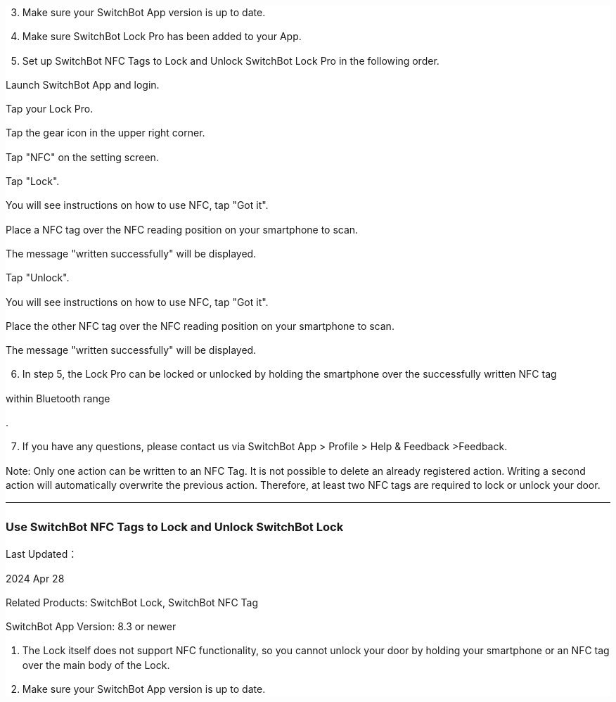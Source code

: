 3. Make sure your SwitchBot App version is up to date.

4. Make sure SwitchBot Lock Pro has been added to your App.

5. Set up SwitchBot NFC Tags to Lock and Unlock SwitchBot Lock Pro in the following order.

Launch SwitchBot App and login.

Tap your Lock Pro.

Tap the gear icon in the upper right corner.

Tap "NFC" on the setting screen.

Tap "Lock".

You will see instructions on how to use NFC, tap "Got it".

Place a NFC tag over the NFC reading position on your smartphone to scan.

The message "written successfully" will be displayed.

Tap "Unlock".

You will see instructions on how to use NFC, tap "Got it".

Place the other NFC tag over the NFC reading position on your smartphone to scan.

The message "written successfully" will be displayed.

6. In step 5, the Lock Pro can be locked or unlocked by holding the smartphone over the successfully written NFC tag

within Bluetooth range

.

7. If you have any questions, please contact us via SwitchBot App > Profile > Help & Feedback >Feedback.

Note: Only one action can be written to an NFC Tag. It is not possible to delete an already registered action. Writing a second action will automatically overwrite the previous action. Therefore, at least two NFC tags are required to lock or unlock your door.



---
### Use SwitchBot NFC Tags to Lock and Unlock SwitchBot Lock

Last Updated：

2024 Apr 28

Related Products: SwitchBot Lock, SwitchBot NFC Tag

SwitchBot App Version: 8.3 or newer

1. The Lock itself does not support NFC functionality, so you cannot unlock your door by holding your smartphone or an NFC tag over the main body of the Lock.

2. Make sure your SwitchBot App version is up to date.
